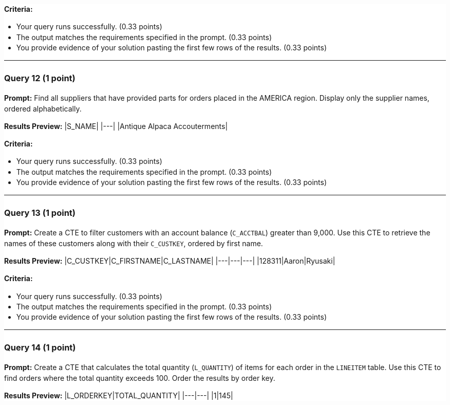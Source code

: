 
**Criteria:**
- Your query runs successfully. (0.33 points)
- The output matches the requirements specified in the prompt. (0.33 points)
- You provide evidence of your solution pasting the first few rows of the results. (0.33 points)

---

### Query 12 (1 point)
**Prompt:**
Find all suppliers that have provided parts for orders placed in the AMERICA region. Display only the supplier names, ordered alphabetically.

**Results Preview:**
|S_NAME|
|---|
|Antique Alpaca Accouterments|

**Criteria:**
- Your query runs successfully. (0.33 points)
- The output matches the requirements specified in the prompt. (0.33 points)
- You provide evidence of your solution pasting the first few rows of the results. (0.33 points)

---

### Query 13 (1 point)
**Prompt:**
Create a CTE to filter customers with an account balance (`C_ACCTBAL`) greater than 9,000. Use this CTE to retrieve the names of these customers along with their `C_CUSTKEY`, ordered by first name.

**Results Preview:**
|C_CUSTKEY|C_FIRSTNAME|C_LASTNAME|
|---|---|---|
|128311|Aaron|Ryusaki|

**Criteria:**
- Your query runs successfully. (0.33 points)
- The output matches the requirements specified in the prompt. (0.33 points)
- You provide evidence of your solution pasting the first few rows of the results. (0.33 points)

---

### Query 14 (1 point)
**Prompt:**
Create a CTE that calculates the total quantity (`L_QUANTITY`) of items for each order in the `LINEITEM` table. Use this CTE to find orders where the total quantity exceeds 100. Order the results by order key.

**Results Preview:**
|L_ORDERKEY|TOTAL_QUANTITY|
|---|---|
|1|145|
